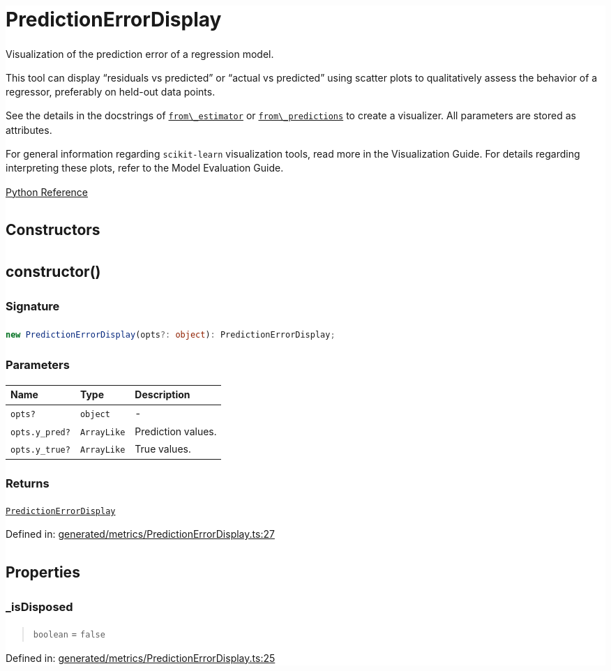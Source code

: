 # PredictionErrorDisplay

Visualization of the prediction error of a regression model.

This tool can display “residuals vs predicted” or “actual vs predicted” using scatter plots to qualitatively assess the behavior of a regressor, preferably on held-out data points.

See the details in the docstrings of [`from\_estimator`](#sklearn.metrics.PredictionErrorDisplay.from_estimator "sklearn.metrics.PredictionErrorDisplay.from_estimator") or [`from\_predictions`](#sklearn.metrics.PredictionErrorDisplay.from_predictions "sklearn.metrics.PredictionErrorDisplay.from_predictions") to create a visualizer. All parameters are stored as attributes.

For general information regarding `scikit-learn` visualization tools, read more in the Visualization Guide. For details regarding interpreting these plots, refer to the Model Evaluation Guide.

[Python Reference](https://scikit-learn.org/stable/modules/generated/sklearn.metrics.PredictionErrorDisplay.html)

## Constructors

## constructor()

### Signature

```ts
new PredictionErrorDisplay(opts?: object): PredictionErrorDisplay;
```

### Parameters

| Name | Type | Description |
| :------ | :------ | :------ |
| `opts?` | `object` | - |
| `opts.y_pred?` | `ArrayLike` | Prediction values. |
| `opts.y_true?` | `ArrayLike` | True values. |

### Returns

[`PredictionErrorDisplay`](PredictionErrorDisplay.md)

Defined in:  [generated/metrics/PredictionErrorDisplay.ts:27](https://github.com/transitive-bullshit/scikit-learn-ts/blob/f6c1fce/packages/sklearn/src/generated/metrics/PredictionErrorDisplay.ts#L27)

## Properties

### \_isDisposed

> `boolean`  = `false`

Defined in:  [generated/metrics/PredictionErrorDisplay.ts:25](https://github.com/transitive-bullshit/scikit-learn-ts/blob/f6c1fce/packages/sklearn/src/generated/metrics/PredictionErrorDisplay.ts#L25)
